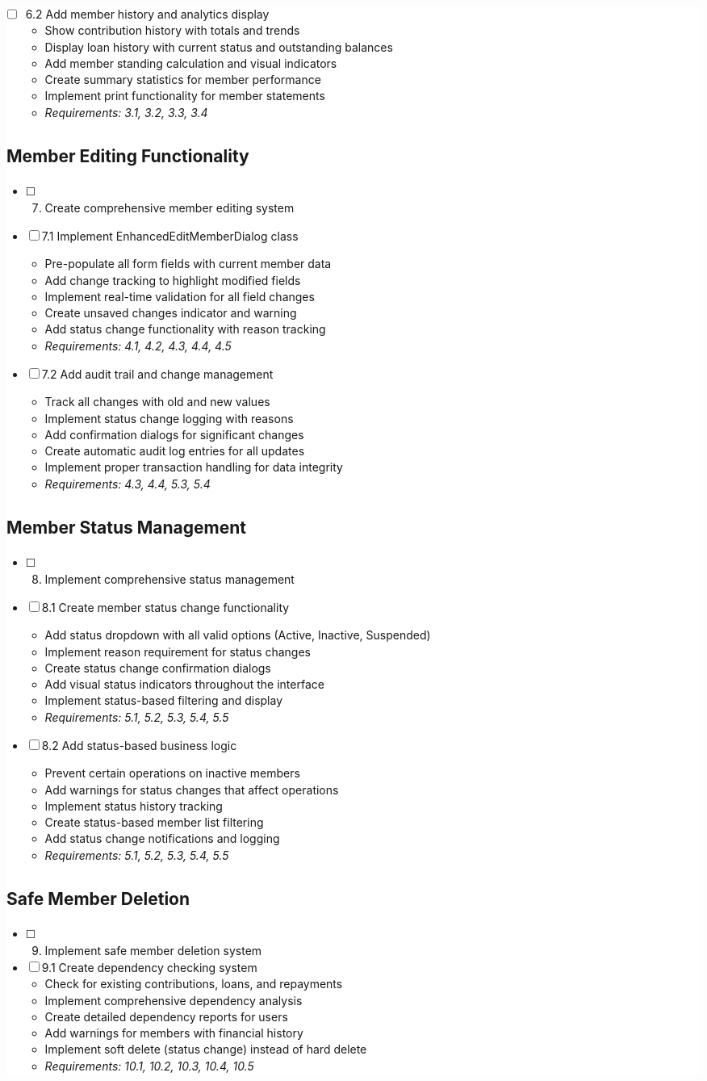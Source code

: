 - [ ] 6.2 Add member history and analytics display
  - Show contribution history with totals and trends
  - Display loan history with current status and outstanding balances
  - Add member standing calculation and visual indicators
  - Create summary statistics for member performance
  - Implement print functionality for member statements
  - _Requirements: 3.1, 3.2, 3.3, 3.4_

## Member Editing Functionality

- [ ] 7. Create comprehensive member editing system
- [ ] 7.1 Implement EnhancedEditMemberDialog class
  - Pre-populate all form fields with current member data
  - Add change tracking to highlight modified fields
  - Implement real-time validation for all field changes
  - Create unsaved changes indicator and warning
  - Add status change functionality with reason tracking
  - _Requirements: 4.1, 4.2, 4.3, 4.4, 4.5_

- [ ] 7.2 Add audit trail and change management
  - Track all changes with old and new values
  - Implement status change logging with reasons
  - Add confirmation dialogs for significant changes
  - Create automatic audit log entries for all updates
  - Implement proper transaction handling for data integrity
  - _Requirements: 4.3, 4.4, 5.3, 5.4_

## Member Status Management

- [ ] 8. Implement comprehensive status management
- [ ] 8.1 Create member status change functionality
  - Add status dropdown with all valid options (Active, Inactive, Suspended)
  - Implement reason requirement for status changes
  - Create status change confirmation dialogs
  - Add visual status indicators throughout the interface
  - Implement status-based filtering and display
  - _Requirements: 5.1, 5.2, 5.3, 5.4, 5.5_

- [ ] 8.2 Add status-based business logic
  - Prevent certain operations on inactive members
  - Add warnings for status changes that affect operations
  - Implement status history tracking
  - Create status-based member list filtering
  - Add status change notifications and logging
  - _Requirements: 5.1, 5.2, 5.3, 5.4, 5.5_

## Safe Member Deletion

- [ ] 9. Implement safe member deletion system
- [ ] 9.1 Create dependency checking system
  - Check for existing contributions, loans, and repayments
  - Implement comprehensive dependency analysis
  - Create detailed dependency reports for users
  - Add warnings for members with financial history
  - Implement soft delete (status change) instead of hard delete
  - _Requirements: 10.1, 10.2, 10.3, 10.4, 10.5_
